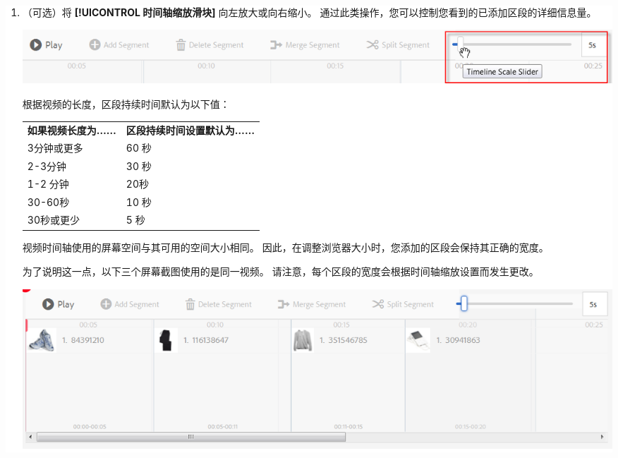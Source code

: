 1. （可选）将 **[!UICONTROL 时间轴缩放滑块]** 向左放大或向右缩小。 通过此类操作，您可以控制您看到的已添加区段的详细信息量。

   ![chlimage_1-22](assets/chlimage_1-128.png)

   根据视频的长度，区段持续时间默认为以下值：

   <table>
      <tbody>
        <tr>
        <td><strong>如果视频长度为……</strong></td>
        <td><strong>区段持续时间设置默认为……</strong></td>
        </tr>
        <tr>
        <td>3分钟或更多</td>
        <td>60 秒</td>
        </tr>
        <tr>
        <td>2-3分钟</td>
        <td>30 秒</td>
        </tr>
        <tr>
        <td>1-2 分钟</td>
        <td>20秒<br /> </td>
        </tr>
        <tr>
        <td>30-60秒</td>
        <td>10 秒</td>
        </tr>
        <tr>
        <td>30秒或更少</td>
        <td>5 秒</td>
        </tr>
      </tbody>
    </table>

   视频时间轴使用的屏幕空间与其可用的空间大小相同。 因此，在调整浏览器大小时，您添加的区段会保持其正确的宽度。

   为了说明这一点，以下三个屏幕截图使用的是同一视频。 请注意，每个区段的宽度会根据时间轴缩放设置而发生更改。

   ![chlimage_1-23](assets/chlimage_1-129.png)
